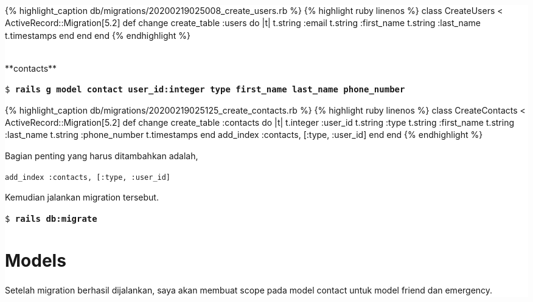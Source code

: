 {% highlight_caption db/migrations/20200219025008_create_users.rb %}
{% highlight ruby linenos %}
class CreateUsers < ActiveRecord::Migration[5.2]
  def change
    create_table :users do |t|
      t.string :email
      t.string :first_name
      t.string :last_name
      t.timestamps
    end
  end
end
{% endhighlight %}

<br>
**contacts**
<pre>
$ <b>rails g model contact user_id:integer type first_name last_name phone_number</b>
</pre>

{% highlight_caption db/migrations/20200219025125_create_contacts.rb %}
{% highlight ruby linenos %}
class CreateContacts < ActiveRecord::Migration[5.2]
  def change
    create_table :contacts do |t|
      t.integer :user_id
      t.string :type
      t.string :first_name
      t.string :last_name
      t.string :phone_number
      t.timestamps
    end
    add_index :contacts, [:type, :user_id]
  end
end
{% endhighlight %}

Bagian penting yang harus ditambahkan adalah,

```
add_index :contacts, [:type, :user_id]
```

Kemudian jalankan migration tersebut.

<pre>
$ <b>rails db:migrate</b>
</pre>

# Models

Setelah migration berhasil dijalankan, saya akan membuat scope pada model contact untuk model friend dan emergency.
